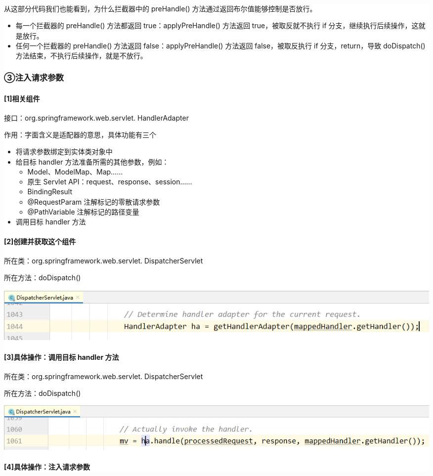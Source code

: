 从这部分代码我们也能看到，为什么拦截器中的 preHandle() 方法通过返回布尔值能够控制是否放行。

* 每一个拦截器的 preHandle() 方法都返回 true：applyPreHandle() 方法返回 true，被取反就不执行 if 分支，继续执行后续操作，这就是放行。
* 任何一个拦截器的 preHandle() 方法返回 false：applyPreHandle() 方法返回 false，被取反执行 if 分支，return，导致 doDispatch() 方法结束，不执行后续操作，就是不放行。

### ③注入请求参数

#### [1]相关组件

接口：org.springframework.web.servlet. HandlerAdapter

作用：字面含义是适配器的意思，具体功能有三个

* 将请求参数绑定到实体类对象中
* 给目标 handler 方法准备所需的其他参数，例如：
  + Model、ModelMap、Map……
  + 原生 Servlet API：request、response、session……
  + BindingResult
  + @RequestParam 注解标记的零散请求参数
  + @PathVariable 注解标记的路径变量
* 调用目标 handler 方法

#### [2]创建并获取这个组件

所在类：org.springframework.web.servlet. DispatcherServlet

所在方法：doDispatch()

![./images](./images/img009.png)

#### [3]具体操作：调用目标 handler 方法

所在类：org.springframework.web.servlet. DispatcherServlet

所在方法：doDispatch()

![./images](./images/img010.png)

#### [4]具体操作：注入请求参数
